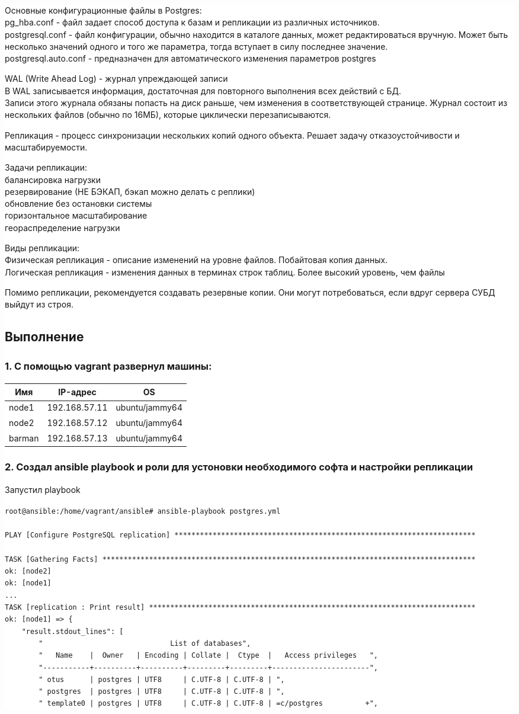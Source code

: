 Основные конфигурационные файлы в Postgres:      
pg_hba.conf -  файл задает способ доступа к базам и репликации из различных источников.     
postgresql.conf - файл конфигурации, обычно находится в каталоге данных, может редактироваться вручную. Может быть несколько значений одного и того же параметра, тогда вступает в силу последнее значение.      
postgresql.auto.conf - предназначен для автоматического изменения параметров postgres      

WAL (Write Ahead Log) - журнал упреждающей записи     
В WAL записывается информация, достаточная для повторного выполнения всех действий с БД.      
Записи этого журнала обязаны попасть на диск раньше, чем изменения в соответствующей странице. Журнал состоит из нескольких файлов (обычно по 16МБ), которые циклически перезаписываются.      

Репликация - процесс синхронизации нескольких копий одного объекта. Решает задачу отказоустойчивости и масштабируемости.     

Задачи репликации:     
балансировка нагрузки     
резервирование (НЕ БЭКАП, бэкап можно делать с реплики)     
обновление без остановки системы     
горизонтальное масштабирование     
геораспределение нагрузки     

Виды репликации:     
Физическая репликация - описание изменений на уровне файлов. Побайтовая копия данных.      
Логическая репликация - изменения данных в терминах строк таблиц. Более высокий уровень, чем файлы      

Помимо репликации, рекомендуется создавать резервные копии. Они могут потребоваться, если вдруг сервера СУБД выйдут из строя.      

## Выполнение    
### 1.  С помощью vagrant развернул машины:    

| Имя          | IP-адрес       |  OS   |
|-------------|---------------|-----------|
| node1  | 192.168.57.11  |  ubuntu/jammy64  |  
| node2  | 192.168.57.12  |  ubuntu/jammy64  |
| barman  | 192.168.57.13  |  ubuntu/jammy64  |



### 2. Создал ansible playbook и роли для устоновки необходимого софта и настройки репликации    
Запустил playbook    
```shell
root@ansible:/home/vagrant/ansible# ansible-playbook postgres.yml

PLAY [Configure PostgreSQL replication] ***********************************************************************

TASK [Gathering Facts] ****************************************************************************************
ok: [node2]
ok: [node1]
...
TASK [replication : Print result] *****************************************************************************
ok: [node1] => {
    "result.stdout_lines": [
        "                              List of databases",
        "   Name    |  Owner   | Encoding | Collate |  Ctype  |   Access privileges   ",
        "-----------+----------+----------+---------+---------+-----------------------",
        " otus      | postgres | UTF8     | C.UTF-8 | C.UTF-8 | ",
        " postgres  | postgres | UTF8     | C.UTF-8 | C.UTF-8 | ",
        " template0 | postgres | UTF8     | C.UTF-8 | C.UTF-8 | =c/postgres          +",
```